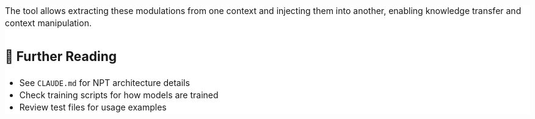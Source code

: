 The tool allows extracting these modulations from one context and injecting them into another, enabling knowledge transfer and context manipulation.

## 📖 Further Reading

- See `CLAUDE.md` for NPT architecture details
- Check training scripts for how models are trained
- Review test files for usage examples